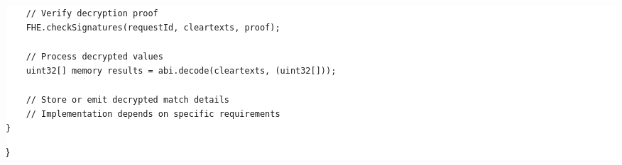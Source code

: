         // Verify decryption proof
        FHE.checkSignatures(requestId, cleartexts, proof);
        
        // Process decrypted values
        uint32[] memory results = abi.decode(cleartexts, (uint32[]));
        
        // Store or emit decrypted match details
        // Implementation depends on specific requirements
    }
}